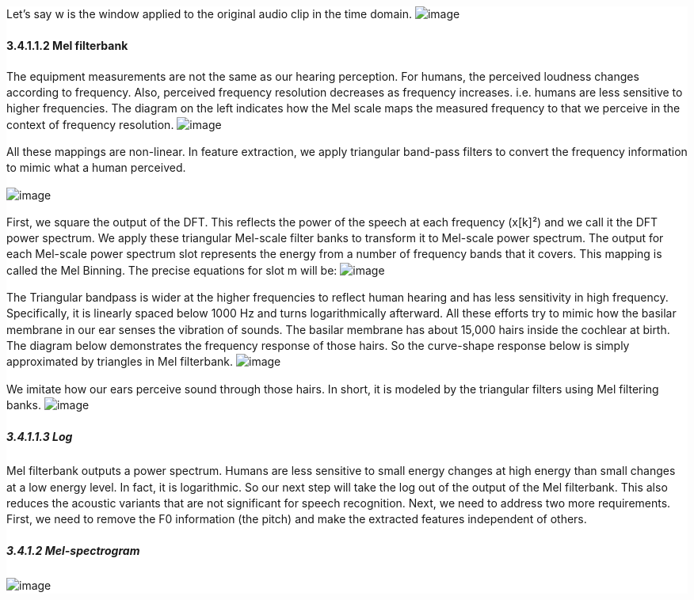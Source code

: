
Let’s say w is the window applied to the original audio clip in the time domain.
![image](https://user-images.githubusercontent.com/48405411/145718670-9d6f09f5-948c-4189-a8c7-87c6dde2d8b2.png)


#### 3.4.1.1.2 Mel filterbank
The equipment measurements are not the same as our hearing perception. For humans, the perceived loudness changes according to frequency. Also, perceived frequency resolution decreases as frequency increases. i.e. humans are less sensitive to higher frequencies. The diagram on the left indicates how the Mel scale maps the measured frequency to that we perceive in the context of frequency resolution.
![image](https://user-images.githubusercontent.com/48405411/145718646-acbee18c-6716-47e9-a977-7d295fd4d709.png)


All these mappings are non-linear. In feature extraction, we apply triangular band-pass filters to convert the frequency information to mimic what a human perceived.

![image](https://user-images.githubusercontent.com/48405411/145718639-7d76a12f-a862-4b61-a261-052b19b4bd69.png)


First, we square the output of the DFT. This reflects the power of the speech at each frequency (x[k]²) and we call it the DFT power spectrum. We apply these triangular Mel-scale filter banks to transform it to Mel-scale power spectrum. The output for each Mel-scale power spectrum slot represents the energy from a number of frequency bands that it covers. This mapping is called the Mel Binning. The precise equations for slot m will be:
![image](https://user-images.githubusercontent.com/48405411/145718636-6354f65a-e07f-4166-bba8-1554b38b7c82.png)


The Triangular bandpass is wider at the higher frequencies to reflect human hearing and has less sensitivity in high frequency. Specifically, it is linearly spaced below 1000 Hz and turns logarithmically afterward.
All these efforts try to mimic how the basilar membrane in our ear senses the vibration of sounds. The basilar membrane has about 15,000 hairs inside the cochlear at birth. The diagram below demonstrates the frequency response of those hairs. So the curve-shape response below is simply approximated by triangles in Mel filterbank.
![image](https://user-images.githubusercontent.com/48405411/145718632-2aea3997-7278-41a3-a8b5-e54c8221ff2a.png)

We imitate how our ears perceive sound through those hairs. In short, it is modeled by the triangular filters using Mel filtering banks.
![image](https://user-images.githubusercontent.com/48405411/145718624-0f974988-150d-430c-9013-9e403ca9f04a.png)


##### 3.4.1.1.3 Log
Mel filterbank outputs a power spectrum. Humans are less sensitive to small energy changes at high energy than small changes at a low energy level. In fact, it is logarithmic. So our next step will take the log out of the output of the Mel filterbank. This also reduces the acoustic variants that are not significant for speech recognition. Next, we need to address two more requirements. First, we need to remove the F0 information (the pitch) and make the extracted features independent of others.

##### 3.4.1.2 Mel-spectrogram


![image](https://user-images.githubusercontent.com/48405411/145718618-65582d47-02da-4c4a-a6f4-97ee99e4ad5f.png)
